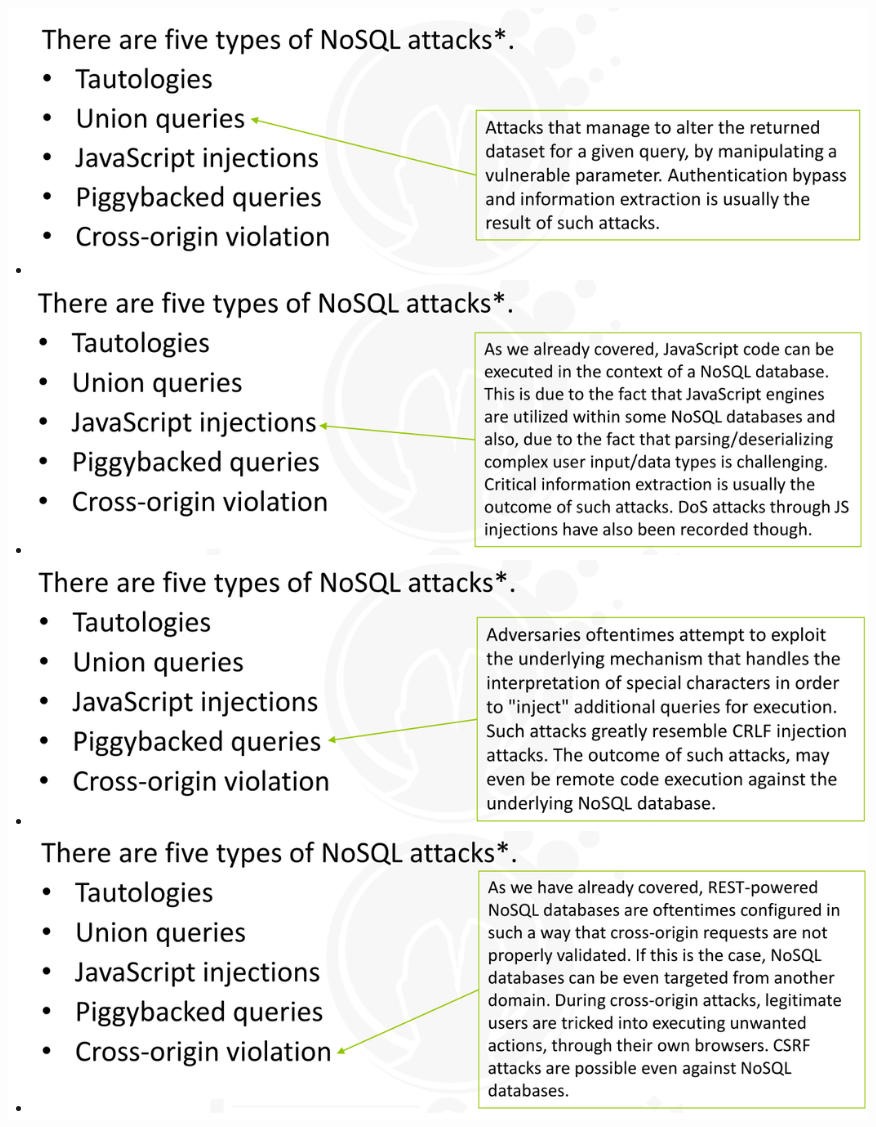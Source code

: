 * ![image-20210223151349807](images/image-20210223151349807.png)
* ![image-20210223151419523](images/image-20210223151419523.png)
* ![image-20210223151519885](images/image-20210223151519885.png)
* ![image-20210223151551357](images/image-20210223151551357.png)
